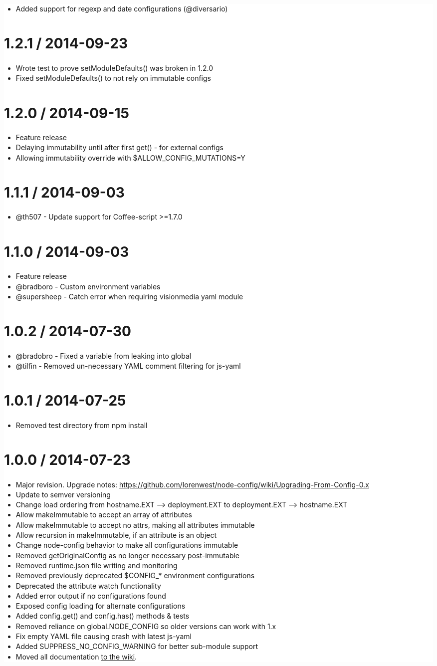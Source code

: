   * Added support for regexp and date configurations (@diversario)

1.2.1 / 2014-09-23
==================

  * Wrote test to prove setModuleDefaults() was broken in 1.2.0
  * Fixed setModuleDefaults() to not rely on immutable configs

1.2.0 / 2014-09-15
==================

  * Feature release
  * Delaying immutability until after first get() - for external configs
  * Allowing immutability override with $ALLOW_CONFIG_MUTATIONS=Y


1.1.1 / 2014-09-03
==================

  * @th507 - Update support for Coffee-script >=1.7.0

1.1.0 / 2014-09-03
==================

  * Feature release
  * @bradboro - Custom environment variables
  * @supersheep - Catch error when requiring visionmedia yaml module

1.0.2 / 2014-07-30
===================

  * @bradobro - Fixed a variable from leaking into global
  * @tilfin - Removed un-necessary YAML comment filtering for js-yaml

1.0.1 / 2014-07-25
===================

  * Removed test directory from npm install

1.0.0 / 2014-07-23
===================

  * Major revision.  Upgrade notes:
    https://github.com/lorenwest/node-config/wiki/Upgrading-From-Config-0.x
  * Update to semver versioning
  * Change load ordering
      from hostname.EXT --> deployment.EXT
      to deployment.EXT --> hostname.EXT
  * Allow makeImmutable to accept an array of attributes
  * Allow makeImmutable to accept no attrs, making all attributes immutable
  * Allow recursion in makeImmutable, if an attribute is an object
  * Change node-config behavior to make all configurations immutable
  * Removed getOriginalConfig as no longer necessary post-immutable
  * Removed runtime.json file writing and monitoring
  * Removed previously deprecated $CONFIG_* environment configurations
  * Deprecated the attribute watch functionality
  * Added error output if no configurations found
  * Exposed config loading for alternate configurations
  * Added config.get() and config.has() methods & tests
  * Removed reliance on global.NODE_CONFIG so older versions can work with 1.x
  * Fix empty YAML file causing crash with latest js-yaml
  * Added SUPPRESS_NO_CONFIG_WARNING for better sub-module support
  * Moved all documentation [to the wiki](https://github.com/lorenwest/node-config/wiki).
